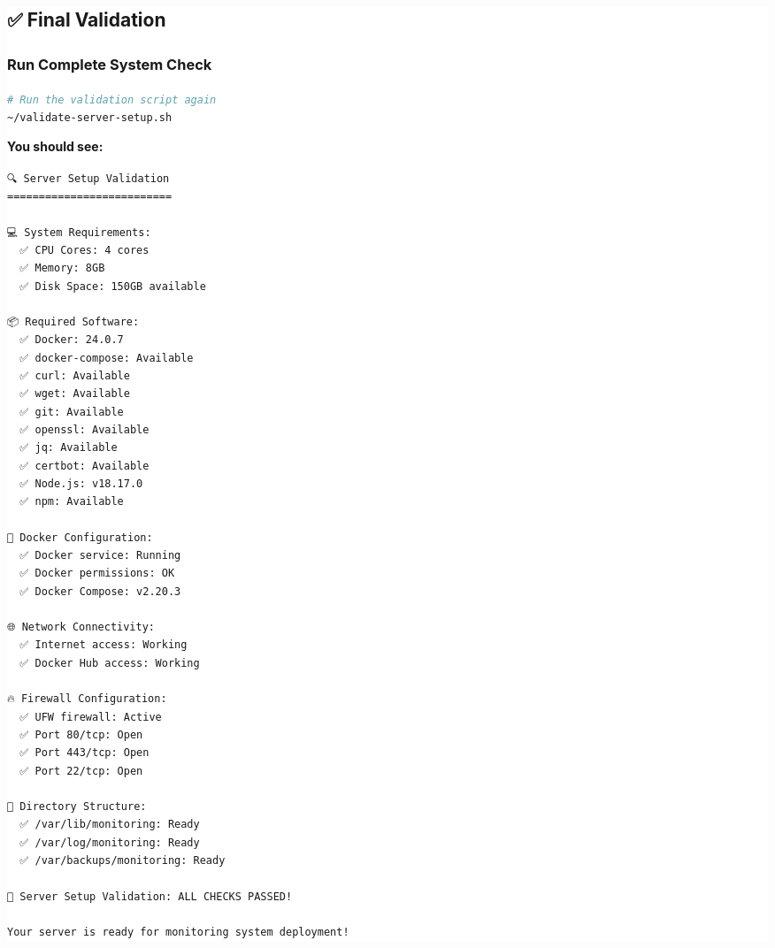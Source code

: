 
## ✅ Final Validation

### Run Complete System Check
```bash
# Run the validation script again
~/validate-server-setup.sh
```

**You should see:**
```
🔍 Server Setup Validation
==========================

💻 System Requirements:
  ✅ CPU Cores: 4 cores
  ✅ Memory: 8GB
  ✅ Disk Space: 150GB available

📦 Required Software:
  ✅ Docker: 24.0.7
  ✅ docker-compose: Available
  ✅ curl: Available
  ✅ wget: Available
  ✅ git: Available
  ✅ openssl: Available
  ✅ jq: Available
  ✅ certbot: Available
  ✅ Node.js: v18.17.0
  ✅ npm: Available

🐳 Docker Configuration:
  ✅ Docker service: Running
  ✅ Docker permissions: OK
  ✅ Docker Compose: v2.20.3

🌐 Network Connectivity:
  ✅ Internet access: Working
  ✅ Docker Hub access: Working

🔥 Firewall Configuration:
  ✅ UFW firewall: Active
  ✅ Port 80/tcp: Open
  ✅ Port 443/tcp: Open
  ✅ Port 22/tcp: Open

📁 Directory Structure:
  ✅ /var/lib/monitoring: Ready
  ✅ /var/log/monitoring: Ready
  ✅ /var/backups/monitoring: Ready

🎉 Server Setup Validation: ALL CHECKS PASSED!

Your server is ready for monitoring system deployment!
```
